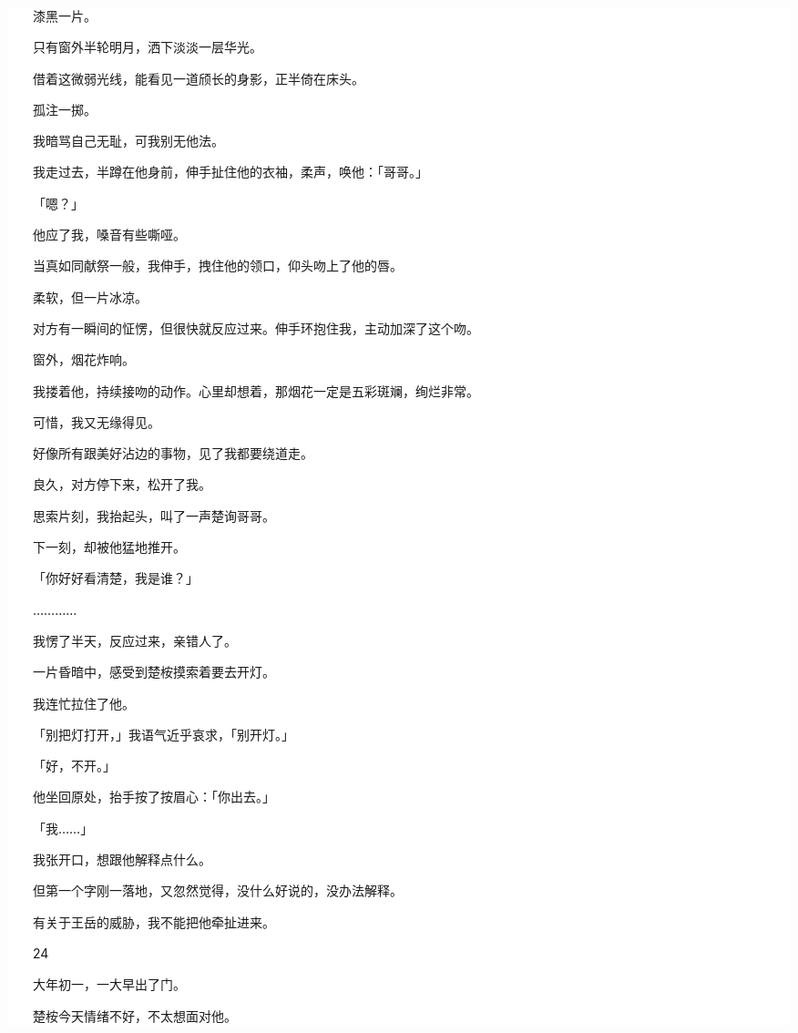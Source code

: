 &emsp;&emsp;漆黑一片。  
  
&emsp;&emsp;只有窗外半轮明月，洒下淡淡一层华光。  
  
&emsp;&emsp;借着这微弱光线，能看见一道颀长的身影，正半倚在床头。  
  
&emsp;&emsp;孤注一掷。  
  
&emsp;&emsp;我暗骂自己无耻，可我别无他法。  
  
&emsp;&emsp;我走过去，半蹲在他身前，伸手扯住他的衣袖，柔声，唤他：「哥哥。」  
  
&emsp;&emsp;「嗯？」  
  
&emsp;&emsp;他应了我，嗓音有些嘶哑。  
  
&emsp;&emsp;当真如同献祭一般，我伸手，拽住他的领口，仰头吻上了他的唇。  
  
&emsp;&emsp;柔软，但一片冰凉。  
  
&emsp;&emsp;对方有一瞬间的怔愣，但很快就反应过来。伸手环抱住我，主动加深了这个吻。  
  
&emsp;&emsp;窗外，烟花炸响。  
  
&emsp;&emsp;我搂着他，持续接吻的动作。心里却想着，那烟花一定是五彩斑斓，绚烂非常。  
  
&emsp;&emsp;可惜，我又无缘得见。  
  
&emsp;&emsp;好像所有跟美好沾边的事物，见了我都要绕道走。  
  
&emsp;&emsp;良久，对方停下来，松开了我。  
  
&emsp;&emsp;思索片刻，我抬起头，叫了一声楚询哥哥。  
  
&emsp;&emsp;下一刻，却被他猛地推开。  
  
&emsp;&emsp;「你好好看清楚，我是谁？」  
  
&emsp;&emsp;…………  
  
&emsp;&emsp;我愣了半天，反应过来，亲错人了。  
  
&emsp;&emsp;一片昏暗中，感受到楚桉摸索着要去开灯。  
  
&emsp;&emsp;我连忙拉住了他。  
  
&emsp;&emsp;「别把灯打开，」我语气近乎哀求，「别开灯。」  
  
&emsp;&emsp;「好，不开。」  
  
&emsp;&emsp;他坐回原处，抬手按了按眉心：「你出去。」  
  
&emsp;&emsp;「我……」  
  
&emsp;&emsp;我张开口，想跟他解释点什么。  
  
&emsp;&emsp;但第一个字刚一落地，又忽然觉得，没什么好说的，没办法解释。  
  
&emsp;&emsp;有关于王岳的威胁，我不能把他牵扯进来。  
  
&emsp;&emsp;24  
  
&emsp;&emsp;大年初一，一大早出了门。  
  
&emsp;&emsp;楚桉今天情绪不好，不太想面对他。  
  